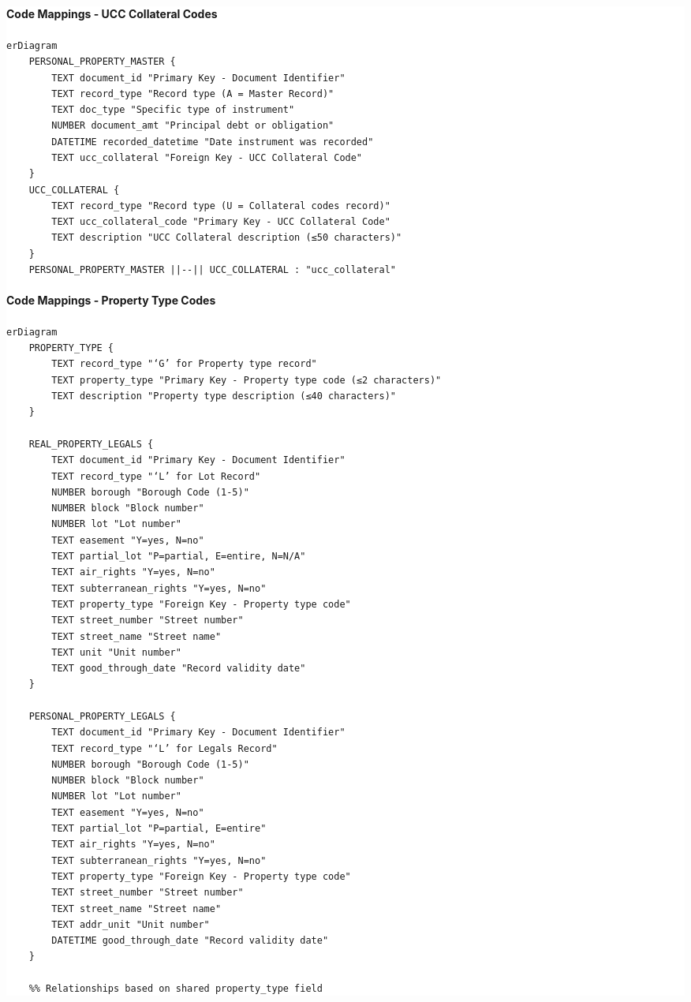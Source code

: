 #### Code Mappings - UCC Collateral Codes

```mermaid
erDiagram
    PERSONAL_PROPERTY_MASTER {
        TEXT document_id "Primary Key - Document Identifier"
        TEXT record_type "Record type (A = Master Record)"
        TEXT doc_type "Specific type of instrument"
        NUMBER document_amt "Principal debt or obligation"
        DATETIME recorded_datetime "Date instrument was recorded"
        TEXT ucc_collateral "Foreign Key - UCC Collateral Code"
    }
    UCC_COLLATERAL {
        TEXT record_type "Record type (U = Collateral codes record)"
        TEXT ucc_collateral_code "Primary Key - UCC Collateral Code"
        TEXT description "UCC Collateral description (≤50 characters)"
    }
    PERSONAL_PROPERTY_MASTER ||--|| UCC_COLLATERAL : "ucc_collateral"
```

#### Code Mappings - Property Type Codes

```mermaid
erDiagram
    PROPERTY_TYPE {
        TEXT record_type "‘G’ for Property type record"
        TEXT property_type "Primary Key - Property type code (≤2 characters)"
        TEXT description "Property type description (≤40 characters)"
    }

    REAL_PROPERTY_LEGALS {
        TEXT document_id "Primary Key - Document Identifier"
        TEXT record_type "‘L’ for Lot Record"
        NUMBER borough "Borough Code (1-5)"
        NUMBER block "Block number"
        NUMBER lot "Lot number"
        TEXT easement "Y=yes, N=no"
        TEXT partial_lot "P=partial, E=entire, N=N/A"
        TEXT air_rights "Y=yes, N=no"
        TEXT subterranean_rights "Y=yes, N=no"
        TEXT property_type "Foreign Key - Property type code"
        TEXT street_number "Street number"
        TEXT street_name "Street name"
        TEXT unit "Unit number"
        TEXT good_through_date "Record validity date"
    }

    PERSONAL_PROPERTY_LEGALS {
        TEXT document_id "Primary Key - Document Identifier"
        TEXT record_type "‘L’ for Legals Record"
        NUMBER borough "Borough Code (1-5)"
        NUMBER block "Block number"
        NUMBER lot "Lot number"
        TEXT easement "Y=yes, N=no"
        TEXT partial_lot "P=partial, E=entire"
        TEXT air_rights "Y=yes, N=no"
        TEXT subterranean_rights "Y=yes, N=no"
        TEXT property_type "Foreign Key - Property type code"
        TEXT street_number "Street number"
        TEXT street_name "Street name"
        TEXT addr_unit "Unit number"
        DATETIME good_through_date "Record validity date"
    }

    %% Relationships based on shared property_type field
```
